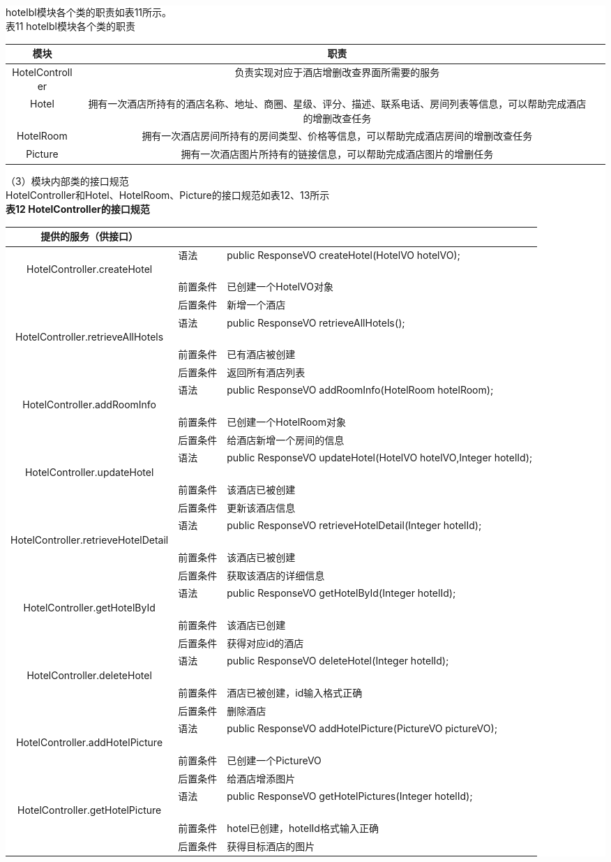 hotelbl模块各个类的职责如表11所示。<br />表11 hotelbl模块各个类的职责

| **模块** | **职责** |  |
| :---: | :---: | --- |
| HotelController | 负责实现对应于酒店增删改查界面所需要的服务 |  |
| Hotel | 拥有一次酒店所持有的酒店名称、地址、商圈、星级、评分、描述、联系电话、房间列表等信息，可以帮助完成酒店的增删改查任务 |  |
| HotelRoom | 拥有一次酒店房间所持有的房间类型、价格等信息，可以帮助完成酒店房间的增删改查任务 |  |
| Picture | 拥有一次酒店图片所持有的链接信息，可以帮助完成酒店图片的增删任务 |  |

（3）模块内部类的接口规范<br />HotelController和Hotel、HotelRoom、Picture的接口规范如表12、13所示<br />**表12 HotelController的接口规范**

| 提供的服务（供接口） |  |  |
| :---: | --- | --- |
| <br />HotelController.createHotel | 语法 | public ResponseVO createHotel(HotelVO hotelVO); |
|  | 前置条件 | 已创建一个HotelVO对象 |
|  | 后置条件 | 新增一个酒店 |
| <br />HotelController.retrieveAllHotels | 语法 | public ResponseVO retrieveAllHotels(); |
|  | 前置条件 | 已有酒店被创建 |
|  | 后置条件 | 返回所有酒店列表 |
| <br />HotelController.addRoomInfo | 语法 | public ResponseVO addRoomInfo(HotelRoom hotelRoom); |
|  | 前置条件 | 已创建一个HotelRoom对象 |
|  | 后置条件 | 给酒店新增一个房间的信息 |
| <br />HotelController.updateHotel | 语法 | public ResponseVO updateHotel(HotelVO hotelVO,Integer hotelId); |
|  | 前置条件 | 该酒店已被创建 |
|  | 后置条件 | 更新该酒店信息 |
| <br />HotelController.retrieveHotelDetail | 语法 | public ResponseVO retrieveHotelDetail(Integer hotelId); |
|  | 前置条件 | 该酒店已被创建 |
|  | 后置条件 | 获取该酒店的详细信息 |
| <br />HotelController.getHotelById | 语法 | public ResponseVO getHotelById(Integer hotelId); |
|  | 前置条件 | 该酒店已创建 |
|  | 后置条件 | 获得对应id的酒店 |
| <br />HotelController.deleteHotel | 语法 | public ResponseVO deleteHotel(Integer hotelId); |
|  | 前置条件 | 酒店已被创建，id输入格式正确 |
|  | 后置条件 | 删除酒店 |
| <br />HotelController.addHotelPicture | 语法 | public ResponseVO addHotelPicture(PictureVO pictureVO); |
|  | 前置条件 | 已创建一个PictureVO |
|  | 后置条件 | 给酒店增添图片 |
| <br />HotelController.getHotelPicture | 语法 | public ResponseVO getHotelPictures(Integer hotelId); |
|  | 前置条件 | hotel已创建，hotelId格式输入正确 |
|  | 后置条件 | 获得目标酒店的图片 |
